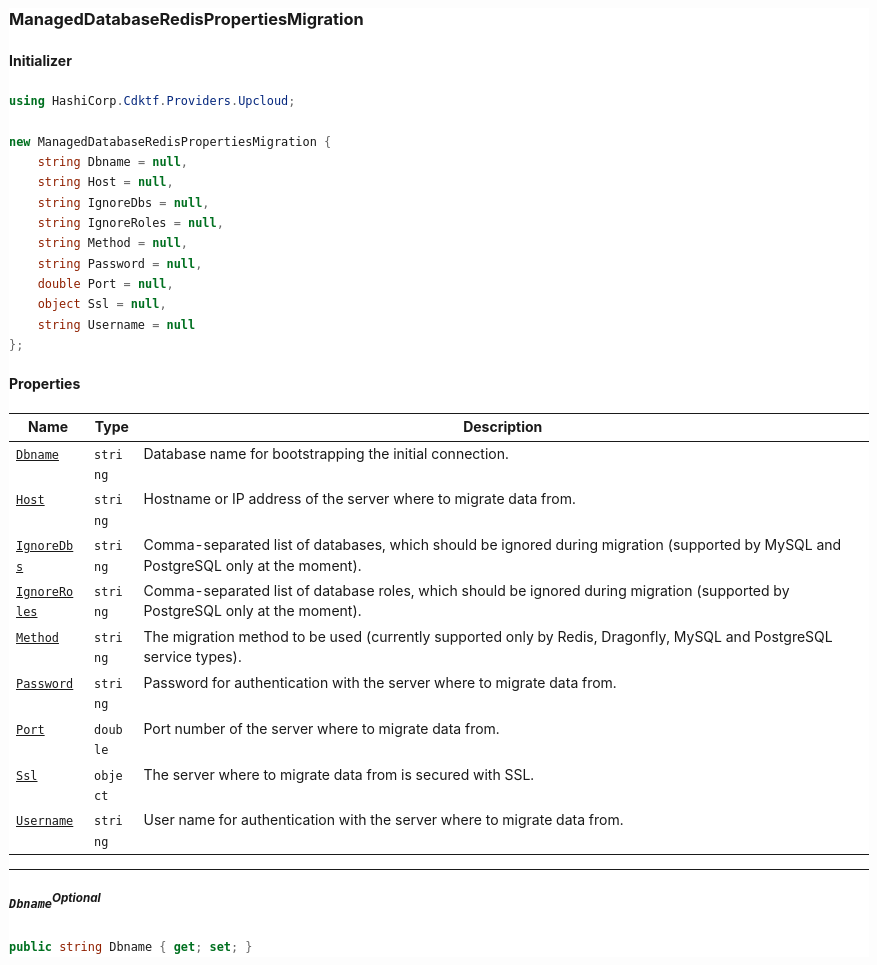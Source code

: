 
### ManagedDatabaseRedisPropertiesMigration <a name="ManagedDatabaseRedisPropertiesMigration" id="@cdktf/provider-upcloud.managedDatabaseRedis.ManagedDatabaseRedisPropertiesMigration"></a>

#### Initializer <a name="Initializer" id="@cdktf/provider-upcloud.managedDatabaseRedis.ManagedDatabaseRedisPropertiesMigration.Initializer"></a>

```csharp
using HashiCorp.Cdktf.Providers.Upcloud;

new ManagedDatabaseRedisPropertiesMigration {
    string Dbname = null,
    string Host = null,
    string IgnoreDbs = null,
    string IgnoreRoles = null,
    string Method = null,
    string Password = null,
    double Port = null,
    object Ssl = null,
    string Username = null
};
```

#### Properties <a name="Properties" id="Properties"></a>

| **Name** | **Type** | **Description** |
| --- | --- | --- |
| <code><a href="#@cdktf/provider-upcloud.managedDatabaseRedis.ManagedDatabaseRedisPropertiesMigration.property.dbname">Dbname</a></code> | <code>string</code> | Database name for bootstrapping the initial connection. |
| <code><a href="#@cdktf/provider-upcloud.managedDatabaseRedis.ManagedDatabaseRedisPropertiesMigration.property.host">Host</a></code> | <code>string</code> | Hostname or IP address of the server where to migrate data from. |
| <code><a href="#@cdktf/provider-upcloud.managedDatabaseRedis.ManagedDatabaseRedisPropertiesMigration.property.ignoreDbs">IgnoreDbs</a></code> | <code>string</code> | Comma-separated list of databases, which should be ignored during migration (supported by MySQL and PostgreSQL only at the moment). |
| <code><a href="#@cdktf/provider-upcloud.managedDatabaseRedis.ManagedDatabaseRedisPropertiesMigration.property.ignoreRoles">IgnoreRoles</a></code> | <code>string</code> | Comma-separated list of database roles, which should be ignored during migration (supported by PostgreSQL only at the moment). |
| <code><a href="#@cdktf/provider-upcloud.managedDatabaseRedis.ManagedDatabaseRedisPropertiesMigration.property.method">Method</a></code> | <code>string</code> | The migration method to be used (currently supported only by Redis, Dragonfly, MySQL and PostgreSQL service types). |
| <code><a href="#@cdktf/provider-upcloud.managedDatabaseRedis.ManagedDatabaseRedisPropertiesMigration.property.password">Password</a></code> | <code>string</code> | Password for authentication with the server where to migrate data from. |
| <code><a href="#@cdktf/provider-upcloud.managedDatabaseRedis.ManagedDatabaseRedisPropertiesMigration.property.port">Port</a></code> | <code>double</code> | Port number of the server where to migrate data from. |
| <code><a href="#@cdktf/provider-upcloud.managedDatabaseRedis.ManagedDatabaseRedisPropertiesMigration.property.ssl">Ssl</a></code> | <code>object</code> | The server where to migrate data from is secured with SSL. |
| <code><a href="#@cdktf/provider-upcloud.managedDatabaseRedis.ManagedDatabaseRedisPropertiesMigration.property.username">Username</a></code> | <code>string</code> | User name for authentication with the server where to migrate data from. |

---

##### `Dbname`<sup>Optional</sup> <a name="Dbname" id="@cdktf/provider-upcloud.managedDatabaseRedis.ManagedDatabaseRedisPropertiesMigration.property.dbname"></a>

```csharp
public string Dbname { get; set; }
```
